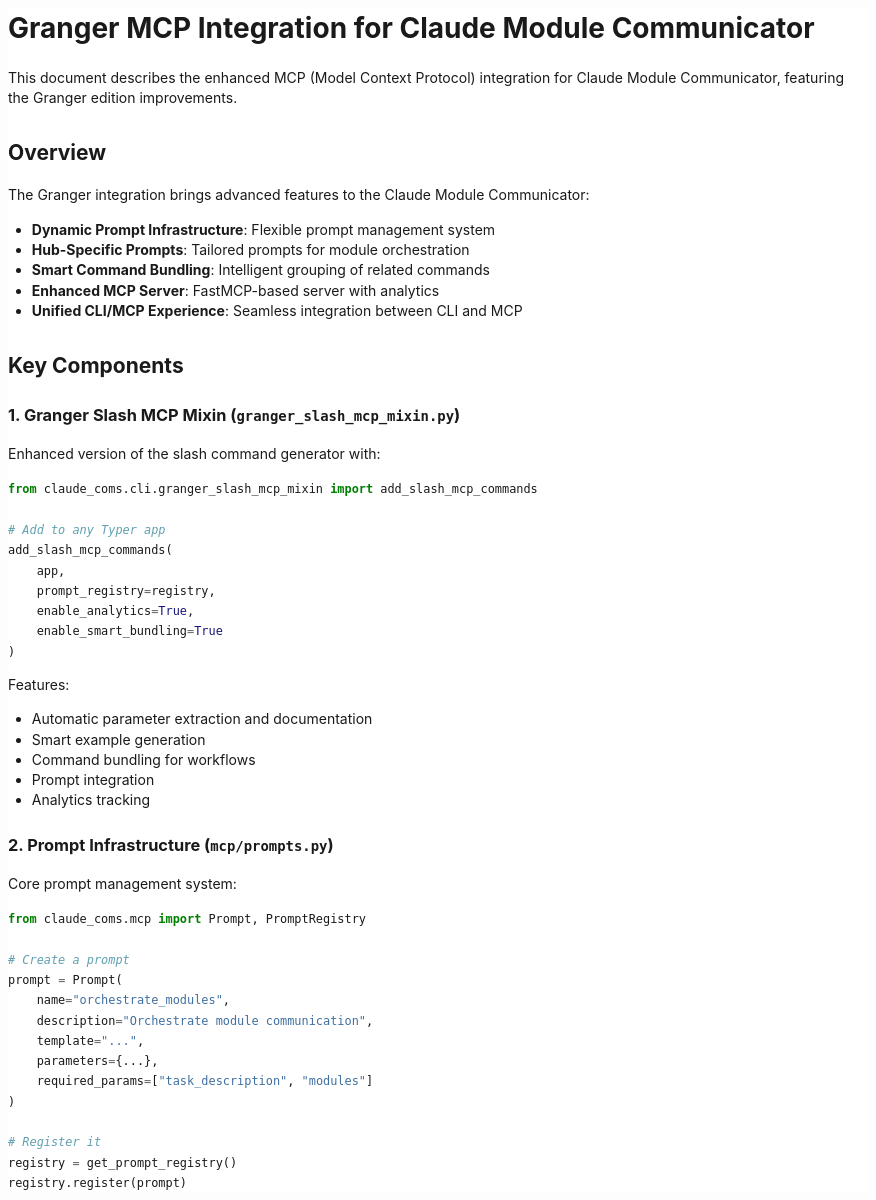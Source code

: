 # Granger MCP Integration for Claude Module Communicator

This document describes the enhanced MCP (Model Context Protocol) integration for Claude Module Communicator, featuring the Granger edition improvements.

## Overview

The Granger integration brings advanced features to the Claude Module Communicator:

- **Dynamic Prompt Infrastructure**: Flexible prompt management system
- **Hub-Specific Prompts**: Tailored prompts for module orchestration
- **Smart Command Bundling**: Intelligent grouping of related commands
- **Enhanced MCP Server**: FastMCP-based server with analytics
- **Unified CLI/MCP Experience**: Seamless integration between CLI and MCP

## Key Components

### 1. Granger Slash MCP Mixin (`granger_slash_mcp_mixin.py`)

Enhanced version of the slash command generator with:

```python
from claude_coms.cli.granger_slash_mcp_mixin import add_slash_mcp_commands

# Add to any Typer app
add_slash_mcp_commands(
    app,
    prompt_registry=registry,
    enable_analytics=True,
    enable_smart_bundling=True
)
```

Features:
- Automatic parameter extraction and documentation
- Smart example generation
- Command bundling for workflows
- Prompt integration
- Analytics tracking

### 2. Prompt Infrastructure (`mcp/prompts.py`)

Core prompt management system:

```python
from claude_coms.mcp import Prompt, PromptRegistry

# Create a prompt
prompt = Prompt(
    name="orchestrate_modules",
    description="Orchestrate module communication",
    template="...",
    parameters={...},
    required_params=["task_description", "modules"]
)

# Register it
registry = get_prompt_registry()
registry.register(prompt)
```
